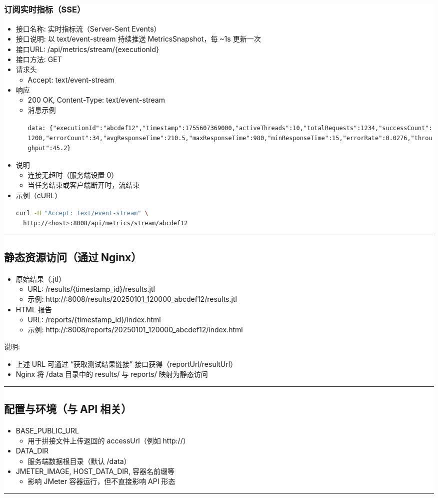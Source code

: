 ### 订阅实时指标（SSE）
- 接口名称: 实时指标流（Server-Sent Events）
- 接口说明: 以 text/event-stream 持续推送 MetricsSnapshot，每 ~1s 更新一次
- 接口URL: /api/metrics/stream/{executionId}
- 接口方法: GET
- 请求头
  - Accept: text/event-stream
- 响应
  - 200 OK, Content-Type: text/event-stream
  - 消息示例
    ```
    data: {"executionId":"abcdef12","timestamp":1755607369000,"activeThreads":10,"totalRequests":1234,"successCount":1200,"errorCount":34,"avgResponseTime":210.5,"maxResponseTime":980,"minResponseTime":15,"errorRate":0.0276,"throughput":45.2}

    ```
- 说明
  - 连接无超时（服务端设置 0）
  - 当任务结束或客户端断开时，流结束
- 示例（cURL）
  ```bash
  curl -H "Accept: text/event-stream" \
    http://<host>:8008/api/metrics/stream/abcdef12
  ```

---

## 静态资源访问（通过 Nginx）

- 原始结果（.jtl）
  - URL: /results/{timestamp_id}/results.jtl
  - 示例: http://<host>:8008/results/20250101_120000_abcdef12/results.jtl
- HTML 报告
  - URL: /reports/{timestamp_id}/index.html
  - 示例: http://<host>:8008/reports/20250101_120000_abcdef12/index.html

说明:
- 上述 URL 可通过 “获取测试结果链接” 接口获得（reportUrl/resultUrl）
- Nginx 将 /data 目录中的 results/ 与 reports/ 映射为静态访问

---

## 配置与环境（与 API 相关）

- BASE_PUBLIC_URL
  - 用于拼接文件上传返回的 accessUrl（例如 http://<host>）
- DATA_DIR
  - 服务端数据根目录（默认 /data）
- JMETER_IMAGE, HOST_DATA_DIR, 容器名前缀等
  - 影响 JMeter 容器运行，但不直接影响 API 形态

---
